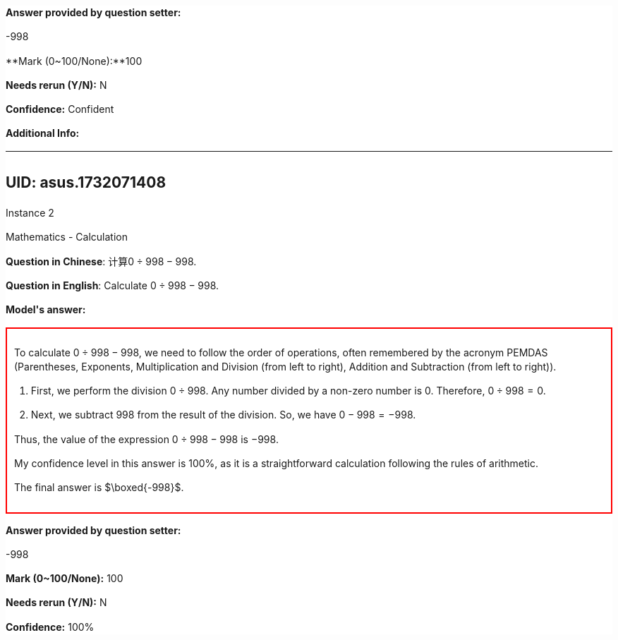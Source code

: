 **Answer provided by question setter:**

-998

**Mark (0~100/None):**100 

**Needs rerun (Y/N):** N

**Confidence:** Confident

**Additional Info:** 

---


## UID: asus.1732071408



Instance 2

Mathematics - Calculation

**Question in Chinese**: 计算$0{\div} 998- 998$.

**Question in English**: Calculate $0{\div} 998- 998$.

**Model's answer:**

<div style="border: 2px solid red; padding: 10px; width: fit-content;">

To calculate $0 \div 998 - 998$, we need to follow the order of operations, often remembered by the acronym PEMDAS (Parentheses, Exponents, Multiplication and Division (from left to right), Addition and Subtraction (from left to right)).



1. First, we perform the division $0 \div 998$. Any number divided by a non-zero number is 0. Therefore, $0 \div 998 = 0$.

2. Next, we subtract 998 from the result of the division. So, we have $0 - 998 = -998$.



Thus, the value of the expression $0 \div 998 - 998$ is $-998$.



My confidence level in this answer is 100%, as it is a straightforward calculation following the rules of arithmetic.



The final answer is $\boxed{-998}$.
</div>

**Answer provided by question setter:**

-998

**Mark (0~100/None):** 100

**Needs rerun (Y/N):** N

**Confidence:** 100%
